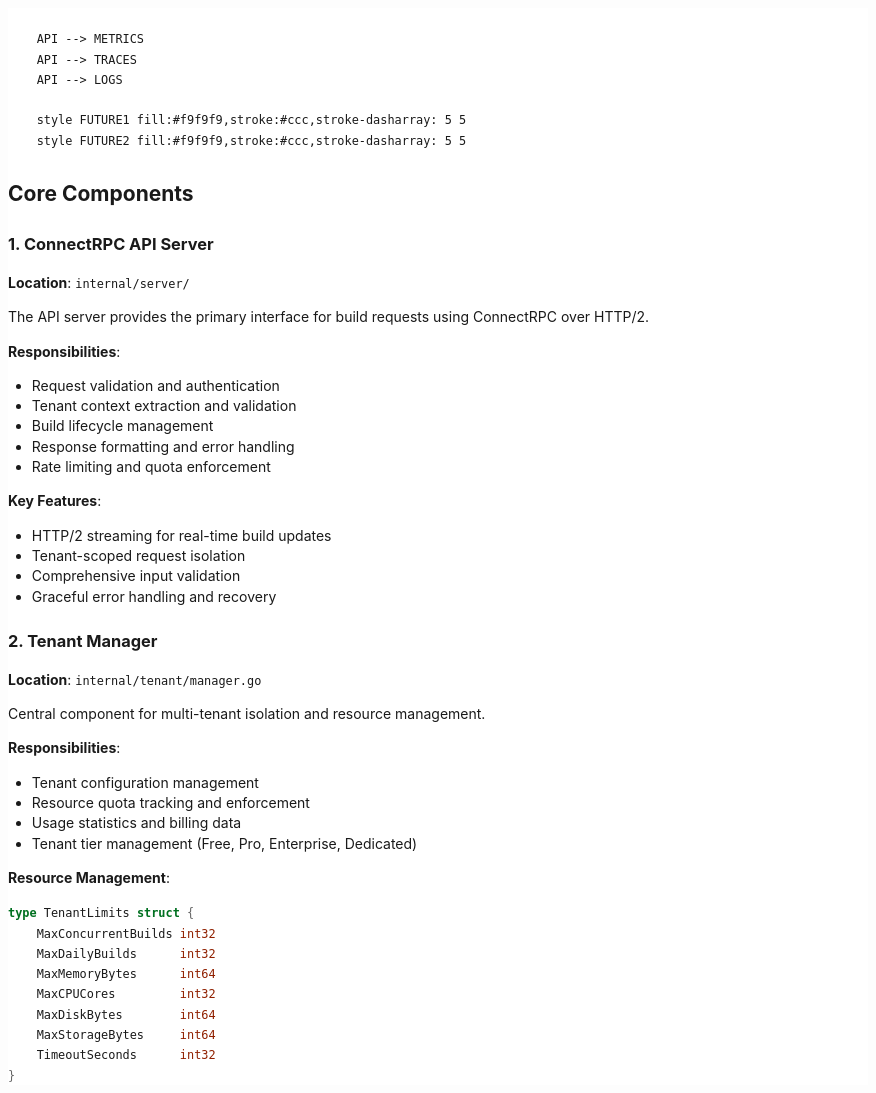 ```mermaid
    
    API --> METRICS
    API --> TRACES
    API --> LOGS
    
    style FUTURE1 fill:#f9f9f9,stroke:#ccc,stroke-dasharray: 5 5
    style FUTURE2 fill:#f9f9f9,stroke:#ccc,stroke-dasharray: 5 5
```

## Core Components

### 1. ConnectRPC API Server

**Location**: `internal/server/`

The API server provides the primary interface for build requests using ConnectRPC over HTTP/2.

**Responsibilities**:
- Request validation and authentication
- Tenant context extraction and validation
- Build lifecycle management
- Response formatting and error handling
- Rate limiting and quota enforcement

**Key Features**:
- HTTP/2 streaming for real-time build updates
- Tenant-scoped request isolation
- Comprehensive input validation
- Graceful error handling and recovery

### 2. Tenant Manager

**Location**: `internal/tenant/manager.go`

Central component for multi-tenant isolation and resource management.

**Responsibilities**:
- Tenant configuration management
- Resource quota tracking and enforcement
- Usage statistics and billing data
- Tenant tier management (Free, Pro, Enterprise, Dedicated)

**Resource Management**:
```go
type TenantLimits struct {
    MaxConcurrentBuilds int32
    MaxDailyBuilds      int32
    MaxMemoryBytes      int64
    MaxCPUCores         int32
    MaxDiskBytes        int64
    MaxStorageBytes     int64
    TimeoutSeconds      int32
}
```
